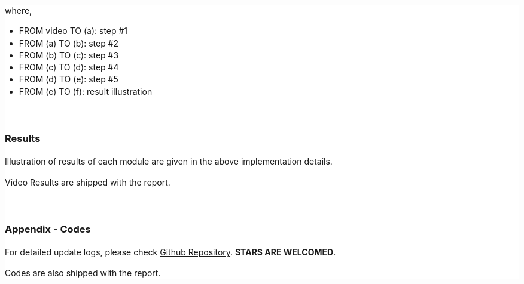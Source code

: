 where, 
+ FROM video TO (a): step #1
+ FROM (a) TO (b): step #2
+ FROM (b) TO (c): step #3
+ FROM (c) TO (d): step #4
+ FROM (d) TO (e): step #5
+ FROM (e) TO (f): result illustration



<br>

<a id="results"></a>
### Results


Illustration of results of each module are given in the above implementation details.

Video Results are shipped with the report.



<br>


<a id="appendix---codes"></a>
### Appendix - Codes

For detailed update logs, please check [Github Repository](https://github.com/marridG/2022-AU7009). **STARS ARE WELCOMED**.

Codes are also shipped with the report.
